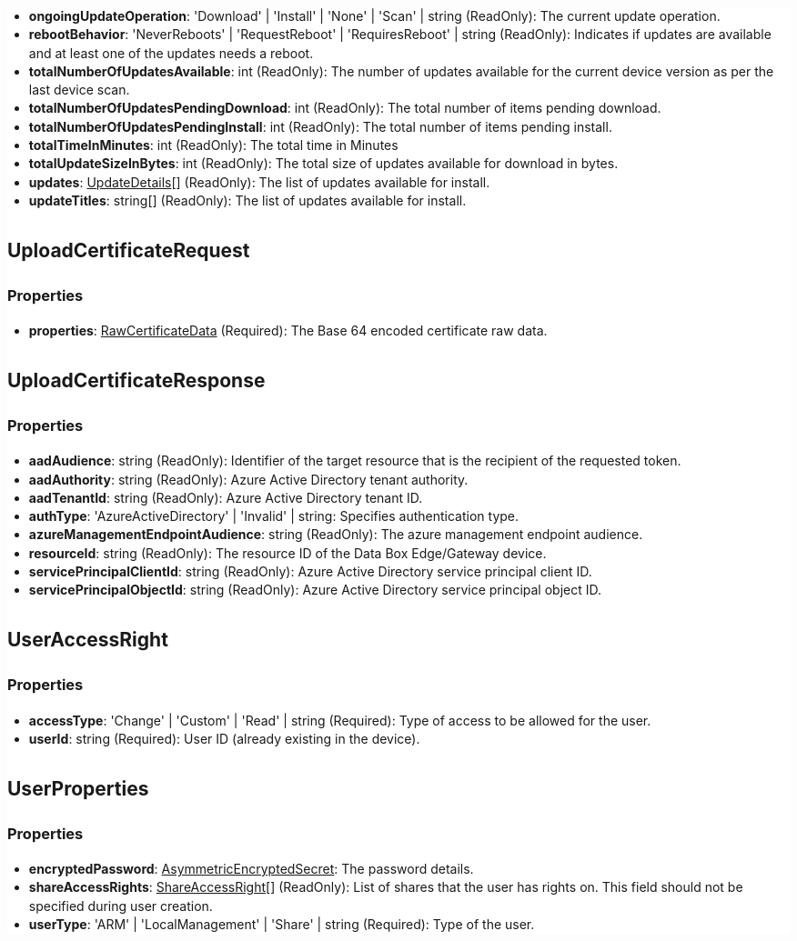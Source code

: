 * **ongoingUpdateOperation**: 'Download' | 'Install' | 'None' | 'Scan' | string (ReadOnly): The current update operation.
* **rebootBehavior**: 'NeverReboots' | 'RequestReboot' | 'RequiresReboot' | string (ReadOnly): Indicates if updates are available and at least one of the updates needs a reboot.
* **totalNumberOfUpdatesAvailable**: int (ReadOnly): The number of updates available for the current device version as per the last device scan.
* **totalNumberOfUpdatesPendingDownload**: int (ReadOnly): The total number of items pending download.
* **totalNumberOfUpdatesPendingInstall**: int (ReadOnly): The total number of items pending install.
* **totalTimeInMinutes**: int (ReadOnly): The total time in Minutes
* **totalUpdateSizeInBytes**: int (ReadOnly): The total size of updates available for download in bytes.
* **updates**: [UpdateDetails](#updatedetails)[] (ReadOnly): The list of updates available for install.
* **updateTitles**: string[] (ReadOnly): The list of updates available for install.

## UploadCertificateRequest
### Properties
* **properties**: [RawCertificateData](#rawcertificatedata) (Required): The Base 64 encoded certificate raw data.

## UploadCertificateResponse
### Properties
* **aadAudience**: string (ReadOnly): Identifier of the target resource that is the recipient of the requested token.
* **aadAuthority**: string (ReadOnly): Azure Active Directory tenant authority.
* **aadTenantId**: string (ReadOnly): Azure Active Directory tenant ID.
* **authType**: 'AzureActiveDirectory' | 'Invalid' | string: Specifies authentication type.
* **azureManagementEndpointAudience**: string (ReadOnly): The azure management endpoint audience.
* **resourceId**: string (ReadOnly): The resource ID of the Data Box Edge/Gateway device.
* **servicePrincipalClientId**: string (ReadOnly): Azure Active Directory service principal client ID.
* **servicePrincipalObjectId**: string (ReadOnly): Azure Active Directory service principal object ID.

## UserAccessRight
### Properties
* **accessType**: 'Change' | 'Custom' | 'Read' | string (Required): Type of access to be allowed for the user.
* **userId**: string (Required): User ID (already existing in the device).

## UserProperties
### Properties
* **encryptedPassword**: [AsymmetricEncryptedSecret](#asymmetricencryptedsecret): The password details.
* **shareAccessRights**: [ShareAccessRight](#shareaccessright)[] (ReadOnly): List of shares that the user has rights on. This field should not be specified during user creation.
* **userType**: 'ARM' | 'LocalManagement' | 'Share' | string (Required): Type of the user.

